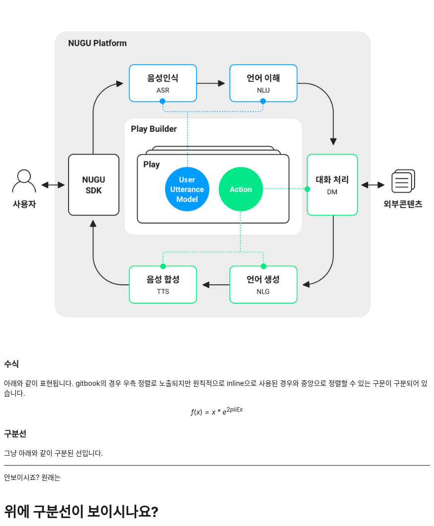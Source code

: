 ![](../.gitbook/assets/readme-01.png)

### 수식

아래와 같이 표현됩니다. gitbook의 경우 우측 정렬로 노출되지만 원칙적으로 inline으로 사용된 경우와 중앙으로 정렬할 수 있는 구문이 구분되어 있습니다.

$$f(x) = x * e^{2 pi i \xi x}$$

### 구분선

그냥 아래와 같이 구분된 선입니다.

---

안보이시죠? 원래는

# 위에 구분선이 보이시나요?
